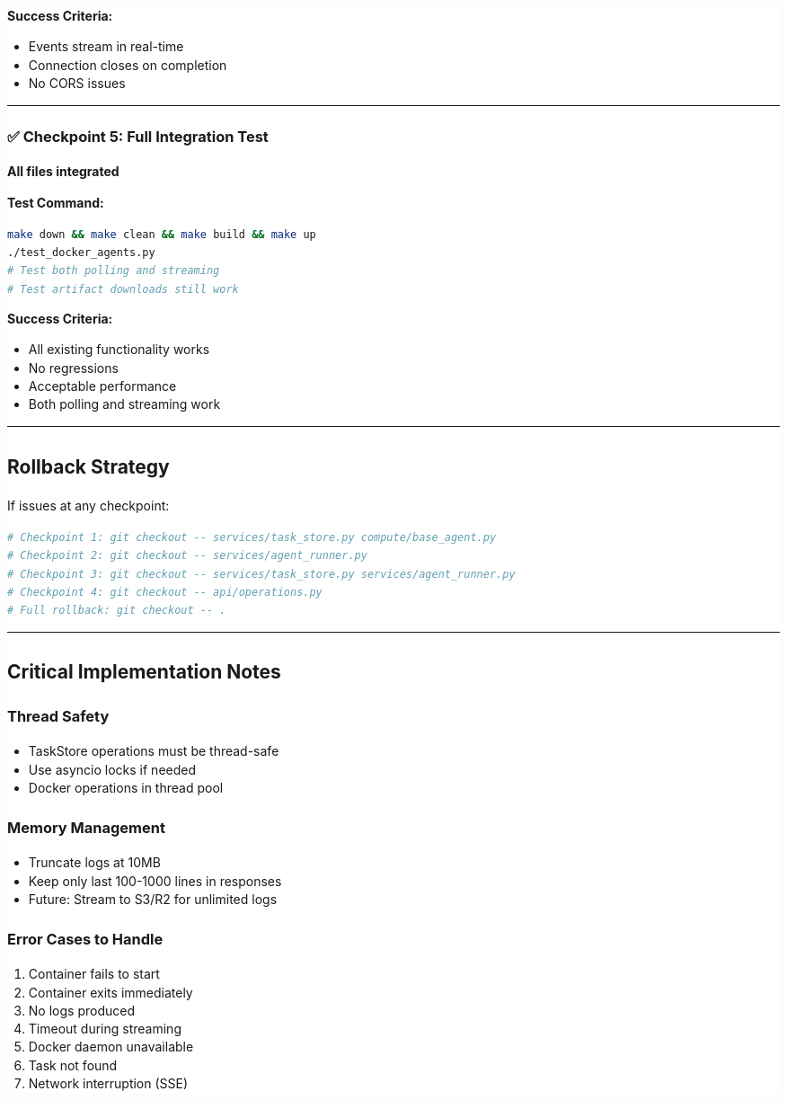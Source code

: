 **Success Criteria:**
- Events stream in real-time
- Connection closes on completion
- No CORS issues

---

### ✅ Checkpoint 5: Full Integration Test
**All files integrated**

**Test Command:**
```bash
make down && make clean && make build && make up
./test_docker_agents.py
# Test both polling and streaming
# Test artifact downloads still work
```

**Success Criteria:**
- All existing functionality works
- No regressions
- Acceptable performance
- Both polling and streaming work

---

## Rollback Strategy

If issues at any checkpoint:
```bash
# Checkpoint 1: git checkout -- services/task_store.py compute/base_agent.py
# Checkpoint 2: git checkout -- services/agent_runner.py
# Checkpoint 3: git checkout -- services/task_store.py services/agent_runner.py
# Checkpoint 4: git checkout -- api/operations.py
# Full rollback: git checkout -- .
```

---

## Critical Implementation Notes

### Thread Safety
- TaskStore operations must be thread-safe
- Use asyncio locks if needed
- Docker operations in thread pool

### Memory Management
- Truncate logs at 10MB
- Keep only last 100-1000 lines in responses
- Future: Stream to S3/R2 for unlimited logs

### Error Cases to Handle
1. Container fails to start
2. Container exits immediately
3. No logs produced
4. Timeout during streaming
5. Docker daemon unavailable
6. Task not found
7. Network interruption (SSE)
